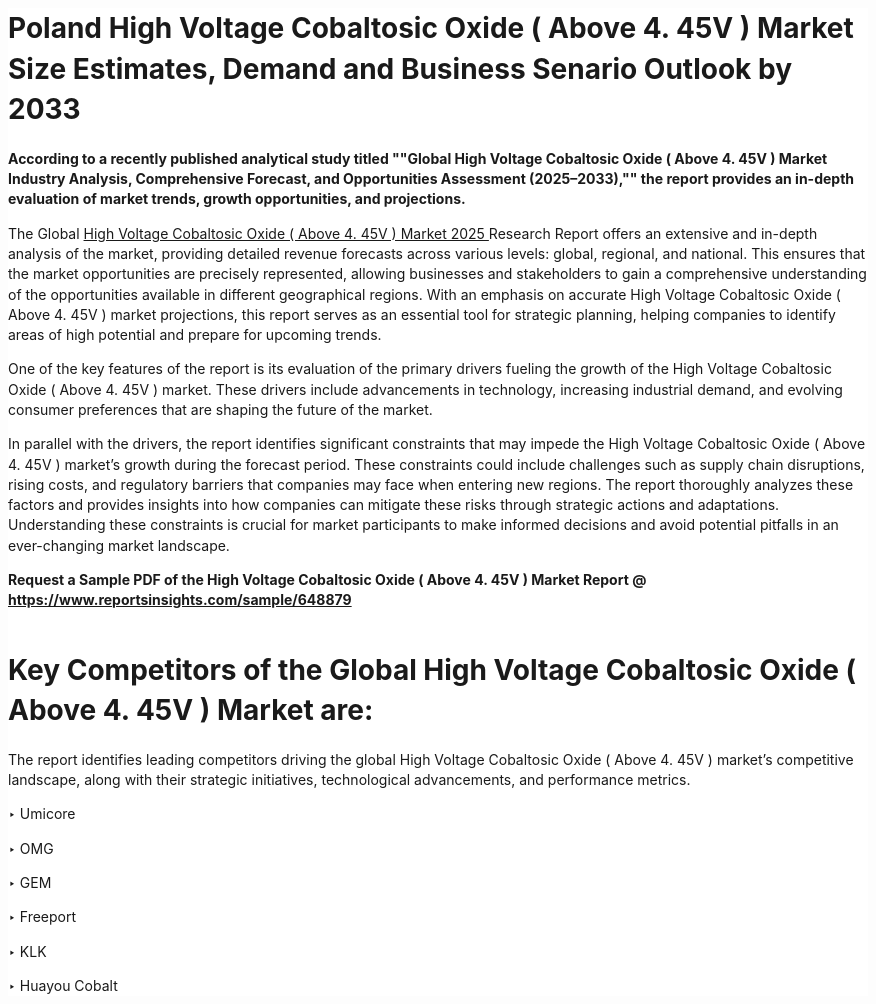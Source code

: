 # Poland High Voltage Cobaltosic Oxide ( Above 4. 45V ) Market Size Estimates, Demand and Business Senario Outlook by 2033

<strong>According to a recently published analytical study titled ""Global High Voltage Cobaltosic Oxide ( Above 4. 45V ) Market Industry Analysis, Comprehensive Forecast, and Opportunities Assessment (2025–2033),"" the report provides an in-depth evaluation of market trends, growth opportunities, and projections.</strong>

The Global <a href=https://www.reportsinsights.com/sample/648879>High Voltage Cobaltosic Oxide ( Above 4. 45V ) Market 2025 </a> Research Report offers an extensive and in-depth analysis of the market, providing detailed revenue forecasts across various levels: global, regional, and national. This ensures that the market opportunities are precisely represented, allowing businesses and stakeholders to gain a comprehensive understanding of the opportunities available in different geographical regions. With an emphasis on accurate High Voltage Cobaltosic Oxide ( Above 4. 45V ) market projections, this report serves as an essential tool for strategic planning, helping companies to identify areas of high potential and prepare for upcoming trends.

One of the key features of the report is its evaluation of the primary drivers fueling the growth of the High Voltage Cobaltosic Oxide ( Above 4. 45V ) market. These drivers include advancements in technology, increasing industrial demand, and evolving consumer preferences that are shaping the future of the market. 

In parallel with the drivers, the report identifies significant constraints that may impede the High Voltage Cobaltosic Oxide ( Above 4. 45V ) market’s growth during the forecast period. These constraints could include challenges such as supply chain disruptions, rising costs, and regulatory barriers that companies may face when entering new regions. The report thoroughly analyzes these factors and provides insights into how companies can mitigate these risks through strategic actions and adaptations. Understanding these constraints is crucial for market participants to make informed decisions and avoid potential pitfalls in an ever-changing market landscape.

<strong>Request a Sample PDF of the High Voltage Cobaltosic Oxide ( Above 4. 45V ) Market Report </strong><strong>@<a href=https://www.reportsinsights.com/sample/648879> https://www.reportsinsights.com/sample/648879</a></strong></font>

# <strong>Key Competitors of the Global High Voltage Cobaltosic Oxide ( Above 4. 45V ) Market are:</strong>

The report identifies leading competitors driving the global High Voltage Cobaltosic Oxide ( Above 4. 45V ) market’s competitive landscape, along with their strategic initiatives, technological advancements, and performance metrics.

‣ Umicore

‣ OMG

‣ GEM

‣ Freeport

‣ KLK

‣ Huayou Cobalt
